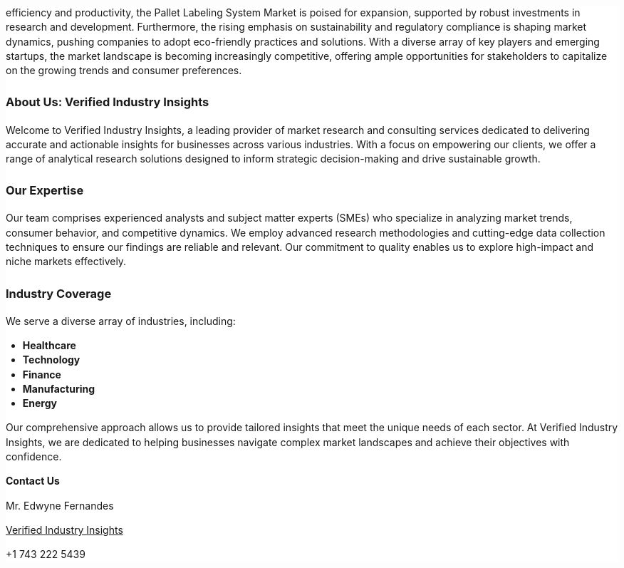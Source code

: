 efficiency and productivity, the Pallet Labeling System Market is poised for expansion, supported by robust investments in research and development. Furthermore, the rising emphasis on sustainability and regulatory compliance is shaping market dynamics, pushing companies to adopt eco-friendly practices and solutions. With a diverse array of key players and emerging startups, the market landscape is becoming increasingly competitive, offering ample opportunities for stakeholders to capitalize on the growing trends and consumer preferences.</p><h3>About Us: Verified Industry Insights</h3><p>Welcome to Verified Industry Insights, a leading provider of market research and consulting services dedicated to delivering accurate and actionable insights for businesses across various industries. With a focus on empowering our clients, we offer a range of analytical research solutions designed to inform strategic decision-making and drive sustainable growth.</p><h3>Our Expertise</h3><p>Our team comprises experienced analysts and subject matter experts (SMEs) who specialize in analyzing market trends, consumer behavior, and competitive dynamics. We employ advanced research methodologies and cutting-edge data collection techniques to ensure our findings are reliable and relevant. Our commitment to quality enables us to explore high-impact and niche markets effectively.</p><h3>Industry Coverage</h3><p>We serve a diverse array of industries, including:</p><ul><li><strong>Healthcare</strong></li><li><strong>Technology</strong></li><li><strong>Finance</strong></li><li><strong>Manufacturing</strong></li><li><strong>Energy</strong></li></ul><p>Our comprehensive approach allows us to provide tailored insights that meet the unique needs of each sector. At Verified Industry Insights, we are dedicated to helping businesses navigate complex market landscapes and achieve their objectives with confidence.</p><p><strong>Contact Us</strong></p><p>Mr. Edwyne Fernandes</p><p><a href="https://www.verifiedindustryinsights.com/">Verified Industry Insights</a></p><p>+1 743 222 5439</p>
